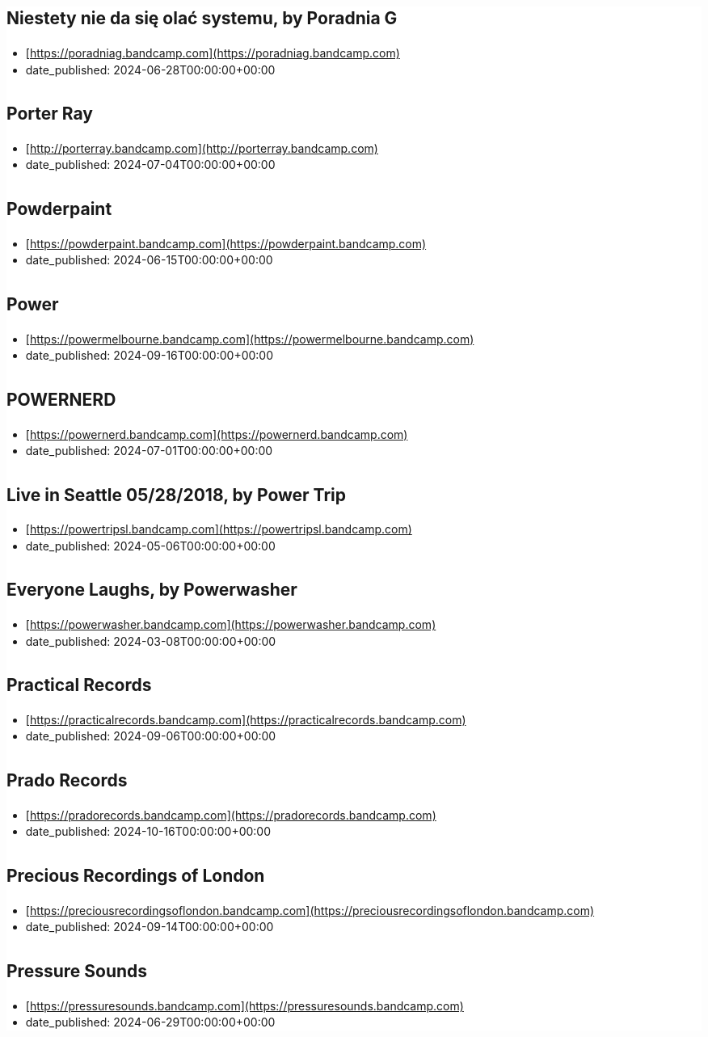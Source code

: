  ## Niestety nie da się olać systemu, by Poradnia G
 - [https://poradniag.bandcamp.com](https://poradniag.bandcamp.com)
 - date_published: 2024-06-28T00:00:00+00:00

 ## Porter Ray
 - [http://porterray.bandcamp.com](http://porterray.bandcamp.com)
 - date_published: 2024-07-04T00:00:00+00:00

 ## Powderpaint
 - [https://powderpaint.bandcamp.com](https://powderpaint.bandcamp.com)
 - date_published: 2024-06-15T00:00:00+00:00

 ## Power
 - [https://powermelbourne.bandcamp.com](https://powermelbourne.bandcamp.com)
 - date_published: 2024-09-16T00:00:00+00:00

 ## POWERNERD
 - [https://powernerd.bandcamp.com](https://powernerd.bandcamp.com)
 - date_published: 2024-07-01T00:00:00+00:00

 ## Live in Seattle 05​/​28​/2018, by Power Trip
 - [https://powertripsl.bandcamp.com](https://powertripsl.bandcamp.com)
 - date_published: 2024-05-06T00:00:00+00:00

 ## Everyone Laughs, by Powerwasher
 - [https://powerwasher.bandcamp.com](https://powerwasher.bandcamp.com)
 - date_published: 2024-03-08T00:00:00+00:00

 ## Practical Records
 - [https://practicalrecords.bandcamp.com](https://practicalrecords.bandcamp.com)
 - date_published: 2024-09-06T00:00:00+00:00

 ## Prado Records
 - [https://pradorecords.bandcamp.com](https://pradorecords.bandcamp.com)
 - date_published: 2024-10-16T00:00:00+00:00

 ## Precious Recordings of London
 - [https://preciousrecordingsoflondon.bandcamp.com](https://preciousrecordingsoflondon.bandcamp.com)
 - date_published: 2024-09-14T00:00:00+00:00

 ## Pressure Sounds
 - [https://pressuresounds.bandcamp.com](https://pressuresounds.bandcamp.com)
 - date_published: 2024-06-29T00:00:00+00:00
